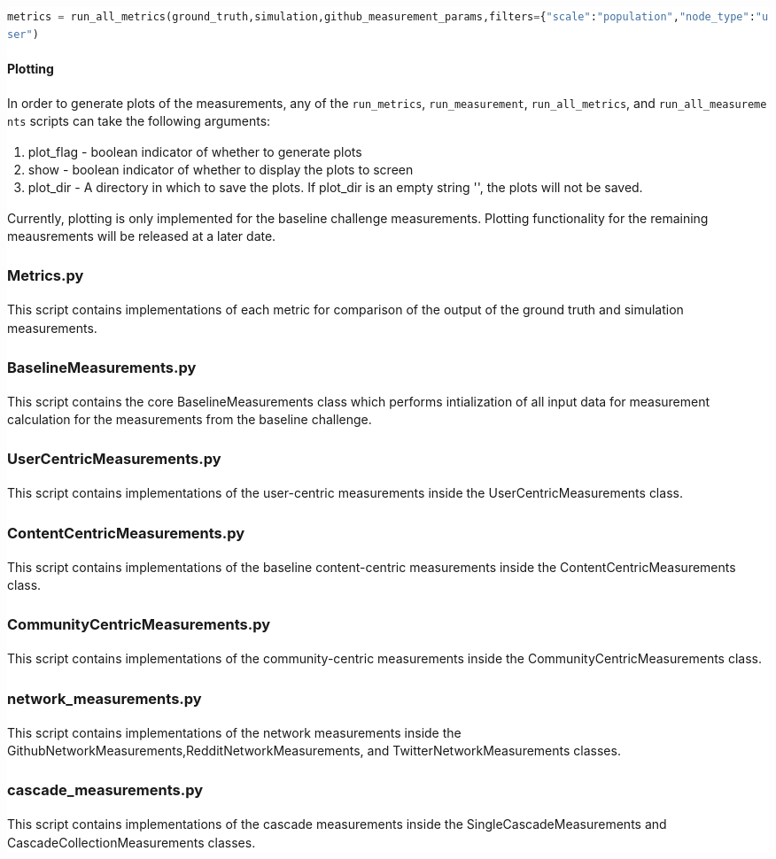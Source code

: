 ```python
metrics = run_all_metrics(ground_truth,simulation,github_measurement_params,filters={"scale":"population","node_type":"user")
```

#### Plotting

In order to generate plots of the measurements, any of the `run_metrics`, `run_measurement`, `run_all_metrics`, and `run_all_measurements` scripts can take the following arguments:

1. plot_flag - boolean indicator of whether to generate plots
2. show - boolean indicator of whether to display the plots to screen
3. plot_dir - A directory in which to save the plots.  If plot_dir is an empty string '', the plots will not be saved.

Currently, plotting is only implemented for the baseline challenge measurements.  Plotting functionality for the remaining meausrements will be released at a later date.

### Metrics.py

This script contains implementations of each metric for comparison of the output of the ground truth and simulation
measurements.

### BaselineMeasurements.py

This script contains the core BaselineMeasurements class which performs intialization of all input data for measurement calculation
for the measurements from the baseline challenge.

### UserCentricMeasurements.py

This script contains implementations of the user-centric measurements inside the UserCentricMeasurements class.

### ContentCentricMeasurements.py

This script contains implementations of the baseline content-centric measurements inside the ContentCentricMeasurements class.

### CommunityCentricMeasurements.py

This script contains implementations of the community-centric measurements inside the CommunityCentricMeasurements class.

### network_measurements.py

This script contains implementations of the network measurements inside the GithubNetworkMeasurements,RedditNetworkMeasurements, and TwitterNetworkMeasurements classes.

### cascade_measurements.py

This script contains implementations of the cascade measurements inside the SingleCascadeMeasurements and CascadeCollectionMeasurements classes.

